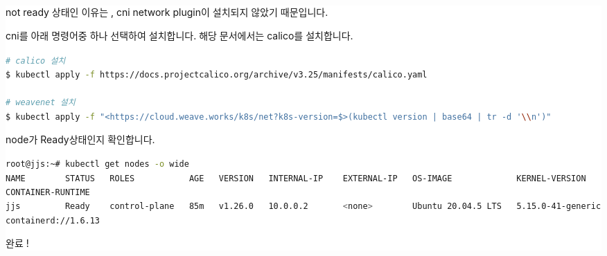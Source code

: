 not ready 상태인 이유는 , cni network plugin이 설치되지 않았기 때문입니다.

cni를 아래 명령어중 하나 선택하여 설치합니다.
해당 문서에서는 calico를 설치합니다.

```bash
# calico 설치 
$ kubectl apply -f https://docs.projectcalico.org/archive/v3.25/manifests/calico.yaml

# weavenet 설치
$ kubectl apply -f "<https://cloud.weave.works/k8s/net?k8s-version=$>(kubectl version | base64 | tr -d '\\n')"
```

node가 Ready상태인지 확인합니다.

```bash
root@jjs:~# kubectl get nodes -o wide
NAME        STATUS   ROLES           AGE   VERSION   INTERNAL-IP    EXTERNAL-IP   OS-IMAGE             KERNEL-VERSION      CONTAINER-RUNTIME
jjs         Ready    control-plane   85m   v1.26.0   10.0.0.2       <none>        Ubuntu 20.04.5 LTS   5.15.0-41-generic   containerd://1.6.13
```

완료 !